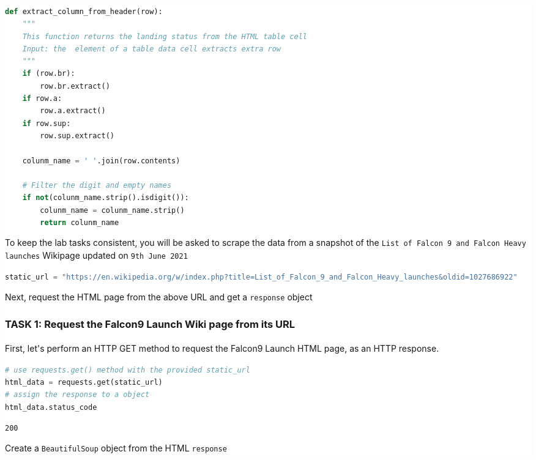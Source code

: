 ```python
def extract_column_from_header(row):
    """
    This function returns the landing status from the HTML table cell 
    Input: the  element of a table data cell extracts extra row
    """
    if (row.br):
        row.br.extract()
    if row.a:
        row.a.extract()
    if row.sup:
        row.sup.extract()
        
    colunm_name = ' '.join(row.contents)
    
    # Filter the digit and empty names
    if not(colunm_name.strip().isdigit()):
        colunm_name = colunm_name.strip()
        return colunm_name    

```

To keep the lab tasks consistent, you will be asked to scrape the data from a snapshot of the  `List of Falcon 9 and Falcon Heavy launches` Wikipage updated on
`9th June 2021`



```python
static_url = "https://en.wikipedia.org/w/index.php?title=List_of_Falcon_9_and_Falcon_Heavy_launches&oldid=1027686922"
```

Next, request the HTML page from the above URL and get a `response` object


### TASK 1: Request the Falcon9 Launch Wiki page from its URL


First, let's perform an HTTP GET method to request the Falcon9 Launch HTML page, as an HTTP response.



```python
# use requests.get() method with the provided static_url
html_data = requests.get(static_url)
# assign the response to a object
html_data.status_code
```




    200



Create a `BeautifulSoup` object from the HTML `response`

